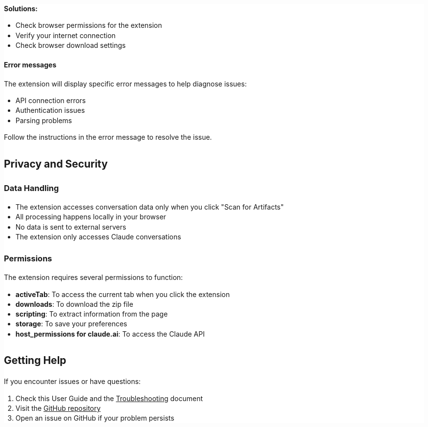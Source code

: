 **Solutions:**

- Check browser permissions for the extension
- Verify your internet connection
- Check browser download settings

#### Error messages

The extension will display specific error messages to help diagnose issues:

- API connection errors
- Authentication issues
- Parsing problems

Follow the instructions in the error message to resolve the issue.

## Privacy and Security

### Data Handling

- The extension accesses conversation data only when you click "Scan for Artifacts"
- All processing happens locally in your browser
- No data is sent to external servers
- The extension only accesses Claude conversations

### Permissions

The extension requires several permissions to function:

- **activeTab**: To access the current tab when you click the extension
- **downloads**: To download the zip file
- **scripting**: To extract information from the page
- **storage**: To save your preferences
- **host_permissions for claude.ai**: To access the Claude API

## Getting Help

If you encounter issues or have questions:

1. Check this User Guide and the [Troubleshooting](TROUBLESHOOTING.md) document
2. Visit the [GitHub repository](https://github.com/yourusername/claude-artifact-downloader)
3. Open an issue on GitHub if your problem persists
